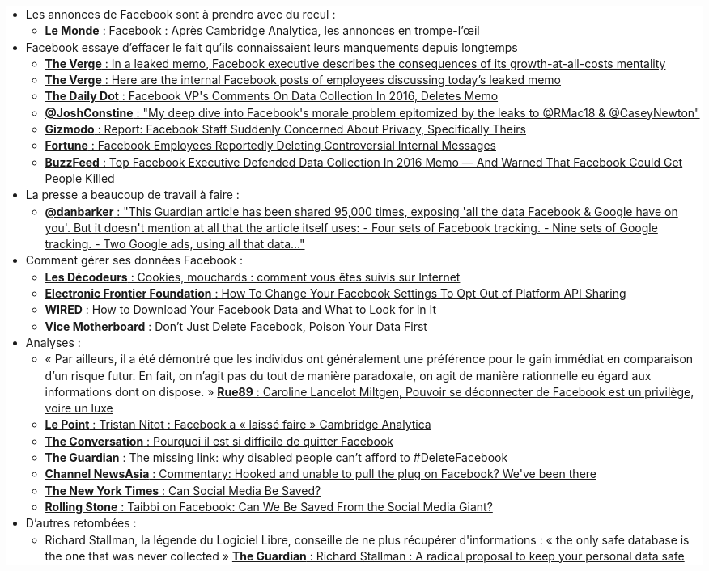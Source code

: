   + Les annonces de Facebook sont à prendre avec du recul :
    * [**Le Monde** : Facebook : Après Cambridge Analytica, les annonces en trompe-l’œil](http://www.lemonde.fr/pixels/article/2018/03/28/vie-privee-apres-cambridge-analytica-les-annonces-en-trompe-l-il-de-facebook_5277694_4408996.html)
  + Facebook essaye d’effacer le fait qu’ils connaissaient leurs manquements depuis longtemps
    * [**The Verge** : In a leaked memo, Facebook executive describes the consequences of its growth-at-all-costs mentality](https://www.theverge.com/2018/3/29/17178086/facebook-growth-memo-leak-boz-andrew-bosworth)
    * [**The Verge** : Here are the internal Facebook posts of employees discussing today’s leaked memo](https://www.theverge.com/2018/3/30/17179100/facebook-memo-leaks-boz-andrew-bosworth)
    * [**The Daily Dot** : Facebook VP's Comments On Data Collection In 2016, Deletes Memo](https://www.dailydot.com/debug/facebook-vp-data-collection-memo/)
    * [**@JoshConstine** : "My deep dive into Facebook's morale problem epitomized by the leaks to @RMac18 & @CaseyNewton"](https://twitter.com/JoshConstine/status/979830935351783424)
    * [**Gizmodo** : Report: Facebook Staff Suddenly Concerned About Privacy, Specifically Theirs](https://gizmodo.com/report-facebook-staff-suddenly-concerned-about-privacy-1824232328)
    * [**Fortune** : Facebook Employees Reportedly Deleting Controversial Internal Messages](http://fortune.com/2018/03/31/facebook-employees-are-reportedly-deleting-controversial-internal-messages/)
    * [**BuzzFeed** : Top Facebook Executive Defended Data Collection In 2016 Memo — And Warned That Facebook Could Get People Killed](https://www.buzzfeed.com/ryanmac/growth-at-any-cost-top-facebook-executive-defended-data)
  + La presse a beaucoup de travail à faire :
    * [**@danbarker** : "This Guardian article has been shared 95,000 times, exposing 'all the data Facebook & Google have on you'. But it doesn't mention at all that the article itself uses: - Four sets of Facebook tracking. - Nine sets of Google tracking. - Two Google ads, using all that data…"](https://twitter.com/danbarker/status/979571712961507328)
  + Comment gérer ses données Facebook :
    * [**Les Décodeurs** : Cookies, mouchards : comment vous êtes suivis sur Internet](http://www.lemonde.fr/les-decodeurs/article/2018/03/30/cookies-mouchards-comment-vous-etes-suivis-sur-internet_5278722_4355770.html)
    * [**Electronic Frontier Foundation** : How To Change Your Facebook Settings To Opt Out of Platform API Sharing](https://www.eff.org/deeplinks/2018/03/how-change-your-facebook-settings-opt-out-platform-api-sharing)
    * [**WIRED** : How to Download Your Facebook Data and What to Look for in It](https://www.wired.com/story/download-facebook-data-how-to-read)
    * [**Vice Motherboard** : Don’t Just Delete Facebook, Poison Your Data First](https://motherboard.vice.com/en_us/article/qvxv4x/how-to-delete-facebook-data)
  + Analyses :
    * « Par ailleurs, il a été démontré que les individus ont généralement une préférence pour le gain immédiat en comparaison d’un risque futur. En fait, on n’agit pas du tout de manière paradoxale, on agit de manière rationnelle eu égard aux informations dont on dispose. » [**Rue89** : Caroline Lancelot Miltgen, Pouvoir se déconnecter de Facebook est un privilège, voire un luxe](https://www.nouvelobs.com/rue89/rue89-nos-vies-connectees/20180329.OBS4368/pouvoir-se-deconnecter-de-facebook-est-un-privilege-voire-un-luxe.html)
    * [**Le Point** : Tristan Nitot : Facebook a « laissé faire » Cambridge Analytica](http://www.lepoint.fr/high-tech-internet/tristan-nitot-facebook-a-laisse-faire-cambridge-analytica-22-03-2018-2204601_47.php)
    * [**The Conversation** : Pourquoi il est si difficile de quitter Facebook](https://theconversation.com/pourquoi-il-est-si-difficile-de-quitter-facebook-94144)
    * [**The Guardian** : The missing link: why disabled people can’t afford to #DeleteFacebook](https://www.theguardian.com/media/2018/apr/04/missing-link-why-disabled-people-cant-afford-delete-facebook-social-media)
    * [**Channel NewsAsia** : Commentary: Hooked and unable to pull the plug on Facebook? We've been there](https://www.channelnewsasia.com/news/technology/pull-plug-on-facebook-addictive-algorithms-echo-chamber-10085918)
    * [**The New York Times** : Can Social Media Be Saved?](https://www.nytimes.com/2018/03/28/technology/social-media-privacy.html)
    * [**Rolling Stone** : Taibbi on Facebook: Can We Be Saved From the Social Media Giant?](https://www.rollingstone.com/politics/features/taibbi-facebook-can-we-be-saved-social-media-giant-w518655)
  + D’autres retombées :
    * Richard Stallman, la légende du Logiciel Libre, conseille de ne plus récupérer d'informations : « the only safe database is the one that was never collected » [**The Guardian** : Richard Stallman : A radical proposal to keep your personal data safe](https://www.theguardian.com/commentisfree/2018/apr/03/facebook-abusing-data-law-privacy-big-tech-surveillance)